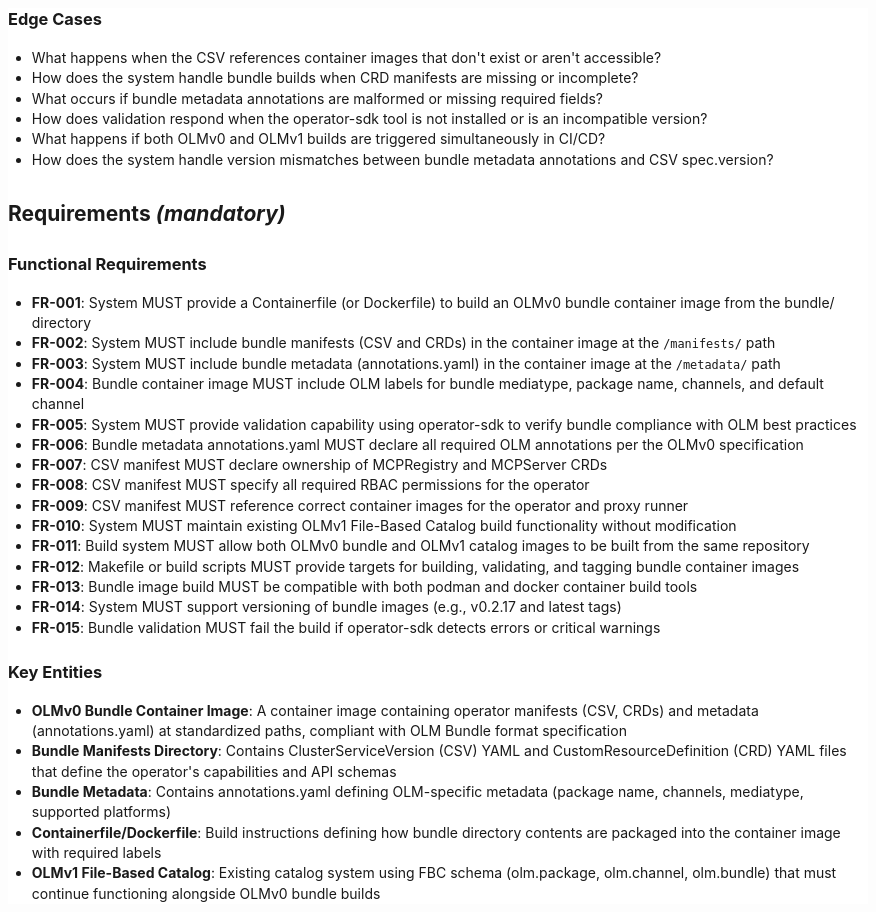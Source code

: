 
### Edge Cases

- What happens when the CSV references container images that don't exist or aren't accessible?
- How does the system handle bundle builds when CRD manifests are missing or incomplete?
- What occurs if bundle metadata annotations are malformed or missing required fields?
- How does validation respond when the operator-sdk tool is not installed or is an incompatible version?
- What happens if both OLMv0 and OLMv1 builds are triggered simultaneously in CI/CD?
- How does the system handle version mismatches between bundle metadata annotations and CSV spec.version?

## Requirements *(mandatory)*

### Functional Requirements

- **FR-001**: System MUST provide a Containerfile (or Dockerfile) to build an OLMv0 bundle container image from the bundle/ directory
- **FR-002**: System MUST include bundle manifests (CSV and CRDs) in the container image at the `/manifests/` path
- **FR-003**: System MUST include bundle metadata (annotations.yaml) in the container image at the `/metadata/` path
- **FR-004**: Bundle container image MUST include OLM labels for bundle mediatype, package name, channels, and default channel
- **FR-005**: System MUST provide validation capability using operator-sdk to verify bundle compliance with OLM best practices
- **FR-006**: Bundle metadata annotations.yaml MUST declare all required OLM annotations per the OLMv0 specification
- **FR-007**: CSV manifest MUST declare ownership of MCPRegistry and MCPServer CRDs
- **FR-008**: CSV manifest MUST specify all required RBAC permissions for the operator
- **FR-009**: CSV manifest MUST reference correct container images for the operator and proxy runner
- **FR-010**: System MUST maintain existing OLMv1 File-Based Catalog build functionality without modification
- **FR-011**: Build system MUST allow both OLMv0 bundle and OLMv1 catalog images to be built from the same repository
- **FR-012**: Makefile or build scripts MUST provide targets for building, validating, and tagging bundle container images
- **FR-013**: Bundle image build MUST be compatible with both podman and docker container build tools
- **FR-014**: System MUST support versioning of bundle images (e.g., v0.2.17 and latest tags)
- **FR-015**: Bundle validation MUST fail the build if operator-sdk detects errors or critical warnings

### Key Entities

- **OLMv0 Bundle Container Image**: A container image containing operator manifests (CSV, CRDs) and metadata (annotations.yaml) at standardized paths, compliant with OLM Bundle format specification
- **Bundle Manifests Directory**: Contains ClusterServiceVersion (CSV) YAML and CustomResourceDefinition (CRD) YAML files that define the operator's capabilities and API schemas
- **Bundle Metadata**: Contains annotations.yaml defining OLM-specific metadata (package name, channels, mediatype, supported platforms)
- **Containerfile/Dockerfile**: Build instructions defining how bundle directory contents are packaged into the container image with required labels
- **OLMv1 File-Based Catalog**: Existing catalog system using FBC schema (olm.package, olm.channel, olm.bundle) that must continue functioning alongside OLMv0 bundle builds
